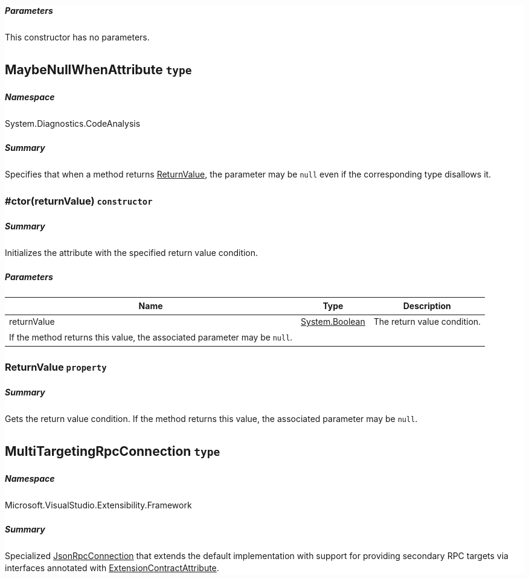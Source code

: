 ##### Parameters

This constructor has no parameters.

<a name='T-System-Diagnostics-CodeAnalysis-MaybeNullWhenAttribute'></a>
## MaybeNullWhenAttribute `type`

##### Namespace

System.Diagnostics.CodeAnalysis

##### Summary

Specifies that when a method returns [ReturnValue](http://msdn.microsoft.com/query/dev14.query?appId=Dev14IDEF1&l=EN-US&k=k:System.Diagnostics.CodeAnalysis.MaybeNullWhenAttribute.ReturnValue 'System.Diagnostics.CodeAnalysis.MaybeNullWhenAttribute.ReturnValue'), 
    the parameter may be `null` even if the corresponding type disallows it.

<a name='M-System-Diagnostics-CodeAnalysis-MaybeNullWhenAttribute-#ctor-System-Boolean-'></a>
### #ctor(returnValue) `constructor`

##### Summary

Initializes the attribute with the specified return value condition.

##### Parameters

| Name | Type | Description |
| ---- | ---- | ----------- |
| returnValue | [System.Boolean](http://msdn.microsoft.com/query/dev14.query?appId=Dev14IDEF1&l=EN-US&k=k:System.Boolean 'System.Boolean') | The return value condition.
    If the method returns this value, the associated parameter may be `null`. |

<a name='P-System-Diagnostics-CodeAnalysis-MaybeNullWhenAttribute-ReturnValue'></a>
### ReturnValue `property`

##### Summary

Gets the return value condition.
    If the method returns this value, the associated parameter may be `null`.

<a name='T-Microsoft-VisualStudio-Extensibility-Framework-MultiTargetingRpcConnection'></a>
## MultiTargetingRpcConnection `type`

##### Namespace

Microsoft.VisualStudio.Extensibility.Framework

##### Summary

Specialized [JsonRpcConnection](#T-Microsoft-ServiceHub-Framework-ServiceJsonRpcDescriptor-JsonRpcConnection 'Microsoft.ServiceHub.Framework.ServiceJsonRpcDescriptor.JsonRpcConnection') that extends the default implementation
with support for providing secondary RPC targets via interfaces annotated with
[ExtensionContractAttribute](#T-Microsoft-VisualStudio-Extensibility-ExtensionContractAttribute 'Microsoft.VisualStudio.Extensibility.ExtensionContractAttribute').
